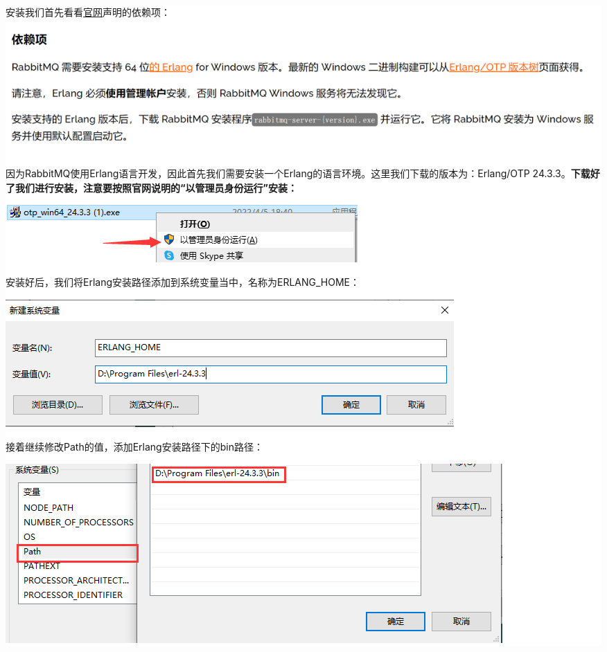 安装我们首先看看[官网](https://www.rabbitmq.com/install-windows.html)声明的依赖项：

![QQ截图20220405173833](image/QQ截图20220405173833.png)

因为RabbitMQ使用Erlang语言开发，因此首先我们需要安装一个Erlang的语言环境。这里我们下载的版本为：Erlang/OTP 24.3.3。**下载好了我们进行安装，注意要按照官网说明的“以管理员身份运行”安装：**

![QQ截图20220405184348](image/QQ截图20220405184348.png)

安装好后，我们将Erlang安装路径添加到系统变量当中，名称为ERLANG_HOME：

![QQ截图20220405184612](image/QQ截图20220405184612.png)

接着继续修改Path的值，添加Erlang安装路径下的bin路径：

![QQ截图20220405184838](image/QQ截图20220405184838.png)
